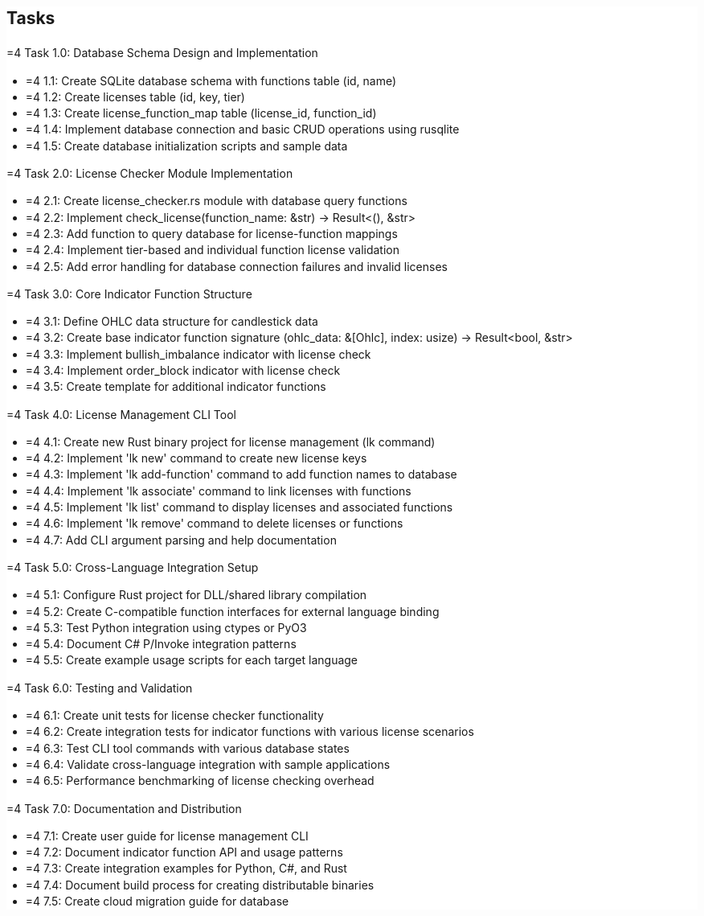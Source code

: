 ## Tasks

=4 Task 1.0: Database Schema Design and Implementation
* =4 1.1: Create SQLite database schema with functions table (id, name)
* =4 1.2: Create licenses table (id, key, tier)
* =4 1.3: Create license_function_map table (license_id, function_id)
* =4 1.4: Implement database connection and basic CRUD operations using rusqlite
* =4 1.5: Create database initialization scripts and sample data

=4 Task 2.0: License Checker Module Implementation
* =4 2.1: Create license_checker.rs module with database query functions
* =4 2.2: Implement check_license(function_name: &str) -> Result<(), &str>
* =4 2.3: Add function to query database for license-function mappings
* =4 2.4: Implement tier-based and individual function license validation
* =4 2.5: Add error handling for database connection failures and invalid licenses

=4 Task 3.0: Core Indicator Function Structure
* =4 3.1: Define OHLC data structure for candlestick data
* =4 3.2: Create base indicator function signature (ohlc_data: &[Ohlc], index: usize) -> Result<bool, &str>
* =4 3.3: Implement bullish_imbalance indicator with license check
* =4 3.4: Implement order_block indicator with license check
* =4 3.5: Create template for additional indicator functions

=4 Task 4.0: License Management CLI Tool
* =4 4.1: Create new Rust binary project for license management (lk command)
* =4 4.2: Implement 'lk new' command to create new license keys
* =4 4.3: Implement 'lk add-function' command to add function names to database
* =4 4.4: Implement 'lk associate' command to link licenses with functions
* =4 4.5: Implement 'lk list' command to display licenses and associated functions
* =4 4.6: Implement 'lk remove' command to delete licenses or functions
* =4 4.7: Add CLI argument parsing and help documentation

=4 Task 5.0: Cross-Language Integration Setup
* =4 5.1: Configure Rust project for DLL/shared library compilation
* =4 5.2: Create C-compatible function interfaces for external language binding
* =4 5.3: Test Python integration using ctypes or PyO3
* =4 5.4: Document C# P/Invoke integration patterns
* =4 5.5: Create example usage scripts for each target language

=4 Task 6.0: Testing and Validation
* =4 6.1: Create unit tests for license checker functionality
* =4 6.2: Create integration tests for indicator functions with various license scenarios
* =4 6.3: Test CLI tool commands with various database states
* =4 6.4: Validate cross-language integration with sample applications
* =4 6.5: Performance benchmarking of license checking overhead

=4 Task 7.0: Documentation and Distribution
* =4 7.1: Create user guide for license management CLI
* =4 7.2: Document indicator function API and usage patterns  
* =4 7.3: Create integration examples for Python, C#, and Rust
* =4 7.4: Document build process for creating distributable binaries
* =4 7.5: Create cloud migration guide for database
